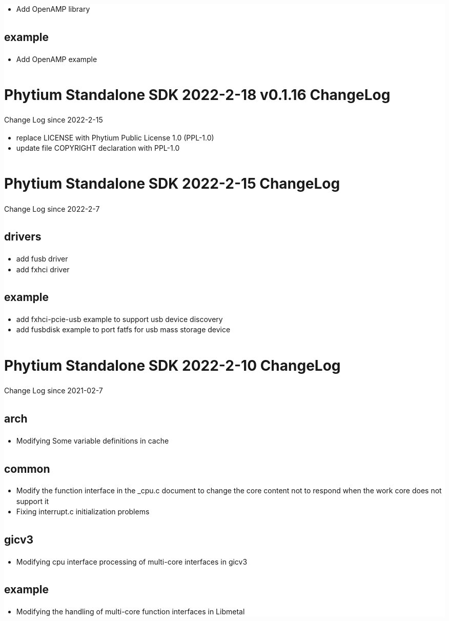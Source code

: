- Add OpenAMP library

## example

- Add OpenAMP example

# Phytium Standalone SDK 2022-2-18 v0.1.16 ChangeLog

Change Log since 2022-2-15

- replace LICENSE with Phytium Public License 1.0 (PPL-1.0)
- update file COPYRIGHT declaration with PPL-1.0

# Phytium Standalone SDK 2022-2-15 ChangeLog

Change Log since 2022-2-7

## drivers

- add fusb driver
- add fxhci driver

## example

- add fxhci-pcie-usb example to support usb device discovery
- add fusbdisk example to port fatfs for usb mass storage device

# Phytium Standalone SDK 2022-2-10 ChangeLog

Change Log since 2021-02-7

## arch

- Modifying Some variable definitions in cache

## common

- Modify the function interface in the _cpu.c document to change the core content not to respond when the work core does not support it
- Fixing interrupt.c initialization problems

## gicv3

- Modifying cpu interface processing of multi-core interfaces in gicv3

## example

- Modifying the handling of multi-core function interfaces in Libmetal
